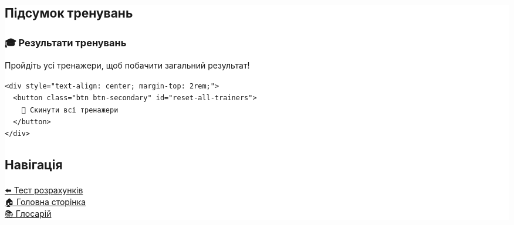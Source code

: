 ## Підсумок тренувань

<div class="content-wrapper">
  <div class="card">
    <div class="card-header">
      <h3 class="card-title">🎓 Результати тренувань</h3>
    </div>
    <div id="training-summary">
      <p>Пройдіть усі тренажери, щоб побачити загальний результат!</p>
    </div>
    
    <div style="text-align: center; margin-top: 2rem;">
      <button class="btn btn-secondary" id="reset-all-trainers">
        🔄 Скинути всі тренажери
      </button>
    </div>
  </div>
</div>

## Навігація

<div class="content-wrapper">
  <div class="grid grid-3">
    <div class="card">
      <a href="/lab-2/tests/calculations-test/" class="btn btn-outline" style="width: 100%;">
        ⬅️ Тест розрахунків
      </a>
    </div>
    <div class="card">
      <a href="/lab-2/" class="btn btn-primary" style="width: 100%;">
        🏠 Головна сторінка
      </a>
    </div>
    <div class="card">
      <a href="/lab-2/resources/glossary/" class="btn btn-secondary" style="width: 100%;">
        📚 Глосарій
      </a>
    </div>
  </div>
</div>

<style>
/* Додаткові стилі для тренажерів */
.matching-container .matching-item {
  padding: 1rem;
  margin-bottom: 0.5rem;
  background: var(--bg-primary);
  border: 2px solid var(--border-color);
  border-radius: 6px;
  cursor: pointer;
  transition: all 0.2s;
  text-align: center;
}
